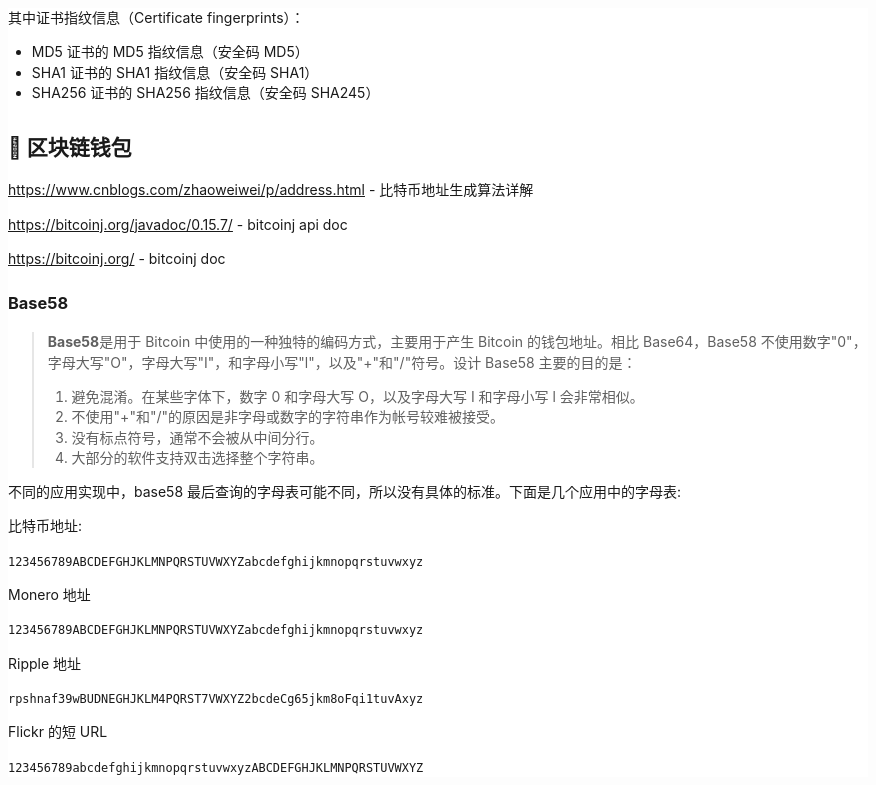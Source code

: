 其中证书指纹信息（Certificate fingerprints）：

- MD5 证书的 MD5 指纹信息（安全码 MD5）
- SHA1 证书的 SHA1 指纹信息（安全码 SHA1）
- SHA256 证书的 SHA256 指纹信息（安全码 SHA245）

## 📌 区块链钱包

https://www.cnblogs.com/zhaoweiwei/p/address.html - 比特币地址生成算法详解

https://bitcoinj.org/javadoc/0.15.7/ - bitcoinj api doc

https://bitcoinj.org/ - bitcoinj doc

### Base58

> **Base58**是用于 Bitcoin 中使用的一种独特的编码方式，主要用于产生 Bitcoin 的钱包地址。相比 Base64，Base58 不使用数字"0"，字母大写"O"，字母大写"I"，和字母小写"l"，以及"+"和"/"符号。设计 Base58 主要的目的是：
>
> 1. 避免混淆。在某些字体下，数字 0 和字母大写 O，以及字母大写 I 和字母小写 l 会非常相似。
> 2. 不使用"+"和"/"的原因是非字母或数字的字符串作为帐号较难被接受。
> 3. 没有标点符号，通常不会被从中间分行。
> 4. 大部分的软件支持双击选择整个字符串。

不同的应用实现中，base58 最后查询的字母表可能不同，所以没有具体的标准。下面是几个应用中的字母表:

比特币地址:

```
123456789ABCDEFGHJKLMNPQRSTUVWXYZabcdefghijkmnopqrstuvwxyz
```

Monero 地址

```
123456789ABCDEFGHJKLMNPQRSTUVWXYZabcdefghijkmnopqrstuvwxyz
```

Ripple 地址

```
rpshnaf39wBUDNEGHJKLM4PQRST7VWXYZ2bcdeCg65jkm8oFqi1tuvAxyz
```

Flickr 的短 URL

```
123456789abcdefghijkmnopqrstuvwxyzABCDEFGHJKLMNPQRSTUVWXYZ
```


